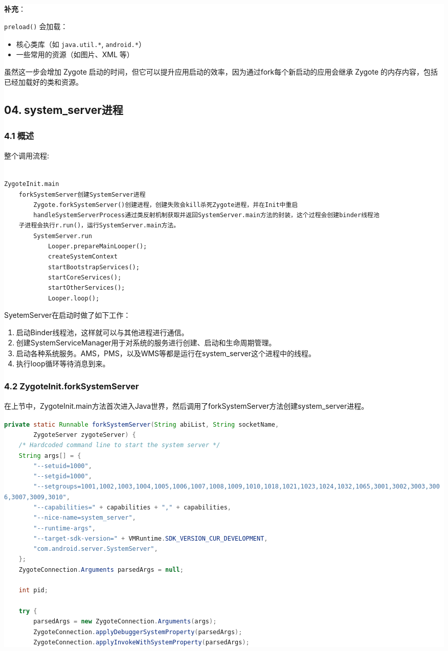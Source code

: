 **补充**：

`preload()` 会加载：

- 核心类库（如 `java.util.*`, `android.*`）
- 一些常用的资源（如图片、XML 等）

虽然这一步会增加 Zygote 启动的时间，但它可以提升应用启动的效率，因为通过fork每个新启动的应用会继承 Zygote 的内存内容，包括已经加载好的类和资源。



## 04. system_server进程

### 4.1 概述

整个调用流程:

```shell

ZygoteInit.main
	forkSystemServer创建SystemServer进程
		Zygote.forkSystemServer()创建进程，创建失败会kill杀死Zygote进程，并在Init中重启
    	handleSystemServerProcess通过类反射机制获取并返回SystemServer.main方法的封装，这个过程会创建binder线程池
	子进程会执行r.run()，运行SystemServer.main方法。
    	SystemServer.run
            Looper.prepareMainLooper();
            createSystemContext
            startBootstrapServices();
            startCoreServices();
            startOtherServices();
            Looper.loop();
```

SyetemServer在启动时做了如下工作：

1. 启动Binder线程池，这样就可以与其他进程进行通信。
2. 创建SystemServiceManager用于对系统的服务进行创建、启动和生命周期管理。
3. 启动各种系统服务。AMS，PMS，以及WMS等都是运行在system_server这个进程中的线程。
4. 执行loop循环等待消息到来。

### 4.2 ZygoteInit.forkSystemServer

在上节中，ZygoteInit.main方法首次进入Java世界，然后调用了forkSystemServer方法创建system_server进程。

```Java
private static Runnable forkSystemServer(String abiList, String socketName,
        ZygoteServer zygoteServer) {
    /* Hardcoded command line to start the system server */
    String args[] = {
        "--setuid=1000",
        "--setgid=1000",
        "--setgroups=1001,1002,1003,1004,1005,1006,1007,1008,1009,1010,1018,1021,1023,1024,1032,1065,3001,3002,3003,3006,3007,3009,3010",
        "--capabilities=" + capabilities + "," + capabilities,
        "--nice-name=system_server",
        "--runtime-args",
        "--target-sdk-version=" + VMRuntime.SDK_VERSION_CUR_DEVELOPMENT,
        "com.android.server.SystemServer",
    };
    ZygoteConnection.Arguments parsedArgs = null;

    int pid;

    try {
        parsedArgs = new ZygoteConnection.Arguments(args);
        ZygoteConnection.applyDebuggerSystemProperty(parsedArgs);
        ZygoteConnection.applyInvokeWithSystemProperty(parsedArgs);

```
